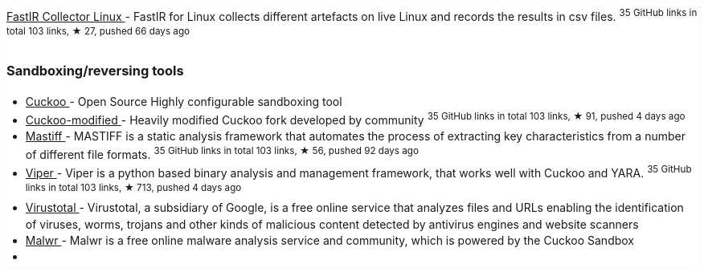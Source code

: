   <a href="https://github.com/SekoiaLab/Fastir_Collector_Linux">
   FastIR Collector Linux
  </a>
  - FastIR for Linux collects different artefacts on live Linux and records the results in csv files.
  <sup>
   35 GitHub links in total 103 links, &#9733 27, pushed 66 days ago
  </sup>
 </li>
</ul>
<h3>
 Sandboxing/reversing tools
</h3>
<ul>
 <li>
  <a href="https://github.com/cuckoobox">
   Cuckoo
  </a>
  - Open Source Highly configurable sandboxing tool
 </li>
 <li>
  <a href="https://github.com/spender-sandbox/cuckoo-modified">
   Cuckoo-modified
  </a>
  - Heavily modified Cuckoo fork developed by community
  <sup>
   35 GitHub links in total 103 links, &#9733 91, pushed 4 days ago
  </sup>
 </li>
 <li>
  <a href="https://github.com/KoreLogicSecurity/mastiff">
   Mastiff
  </a>
  - MASTIFF is a static analysis framework that automates the process of extracting key characteristics from a number of different file formats.
  <sup>
   35 GitHub links in total 103 links, &#9733 56, pushed 92 days ago
  </sup>
 </li>
 <li>
  <a href="https://github.com/viper-framework/viper">
   Viper
  </a>
  - Viper is a python based binary analysis and management framework, that works well with Cuckoo and YARA.
  <sup>
   35 GitHub links in total 103 links, &#9733 713, pushed 4 days ago
  </sup>
 </li>
 <li>
  <a href="https://www.virustotal.com">
   Virustotal
  </a>
  - Virustotal, a subsidiary of Google, is a free online service that analyzes files and URLs enabling the identification of viruses, worms, trojans and other kinds of malicious content detected by antivirus engines and website scanners
 </li>
 <li>
  <a href="https://malwr.com">
   Malwr
  </a>
  - Malwr is a free online malware analysis service and community, which is powered by the Cuckoo Sandbox
 </li>
 <li>